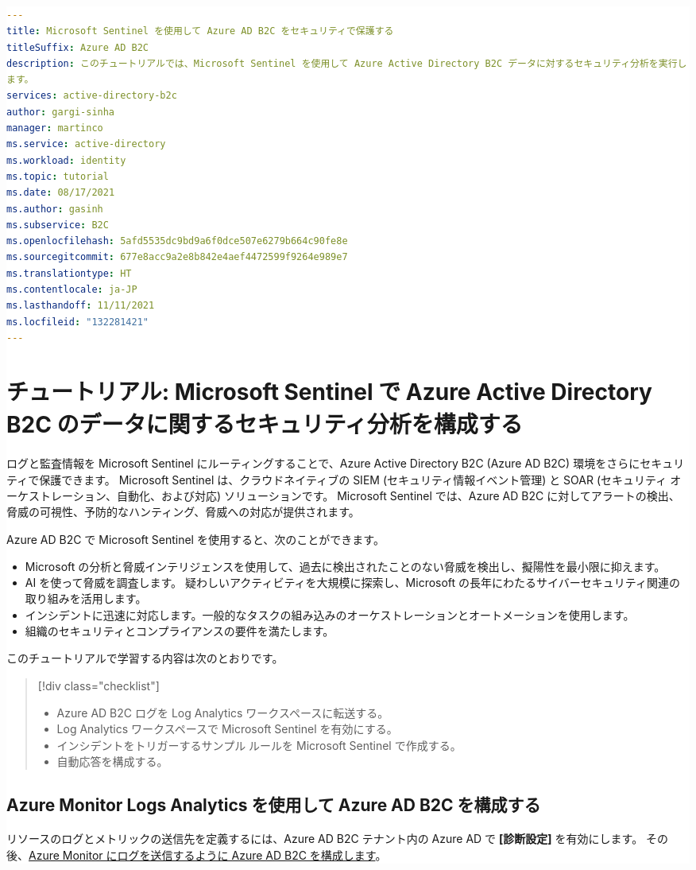 ```yaml
---
title: Microsoft Sentinel を使用して Azure AD B2C をセキュリティで保護する
titleSuffix: Azure AD B2C
description: このチュートリアルでは、Microsoft Sentinel を使用して Azure Active Directory B2C データに対するセキュリティ分析を実行します。
services: active-directory-b2c
author: gargi-sinha
manager: martinco
ms.service: active-directory
ms.workload: identity
ms.topic: tutorial
ms.date: 08/17/2021
ms.author: gasinh
ms.subservice: B2C
ms.openlocfilehash: 5afd5535dc9bd9a6f0dce507e6279b664c90fe8e
ms.sourcegitcommit: 677e8acc9a2e8b842e4aef4472599f9264e989e7
ms.translationtype: HT
ms.contentlocale: ja-JP
ms.lasthandoff: 11/11/2021
ms.locfileid: "132281421"
---
```

# <a name="tutorial-configure-security-analytics-for-azure-active-directory-b2c-data-with-microsoft-sentinel"></a>チュートリアル: Microsoft Sentinel で Azure Active Directory B2C のデータに関するセキュリティ分析を構成する

ログと監査情報を Microsoft Sentinel にルーティングすることで、Azure Active Directory B2C (Azure AD B2C) 環境をさらにセキュリティで保護できます。 Microsoft Sentinel は、クラウドネイティブの SIEM (セキュリティ情報イベント管理) と SOAR (セキュリティ オーケストレーション、自動化、および対応) ソリューションです。 Microsoft Sentinel では、Azure AD B2C に対してアラートの検出、脅威の可視性、予防的なハンティング、脅威への対応が提供されます。

Azure AD B2C で Microsoft Sentinel を使用すると、次のことができます。

- Microsoft の分析と脅威インテリジェンスを使用して、過去に検出されたことのない脅威を検出し、擬陽性を最小限に抑えます。
- AI を使って脅威を調査します。 疑わしいアクティビティを大規模に探索し、Microsoft の長年にわたるサイバーセキュリティ関連の取り組みを活用します。
- インシデントに迅速に対応します。一般的なタスクの組み込みのオーケストレーションとオートメーションを使用します。
- 組織のセキュリティとコンプライアンスの要件を満たします。

このチュートリアルで学習する内容は次のとおりです。

> [!div class="checklist"]
> * Azure AD B2C ログを Log Analytics ワークスペースに転送する。
> * Log Analytics ワークスペースで Microsoft Sentinel を有効にする。
> * インシデントをトリガーするサンプル ルールを Microsoft Sentinel で作成する。
> * 自動応答を構成する。

## <a name="configure-azure-ad-b2c-with-azure-monitor-log-analytics"></a>Azure Monitor Logs Analytics を使用して Azure AD B2C を構成する

リソースのログとメトリックの送信先を定義するには、Azure AD B2C テナント内の Azure AD で **[診断設定]** を有効にします。 その後、[Azure Monitor にログを送信するように Azure AD B2C を構成します](./azure-monitor.md)。
